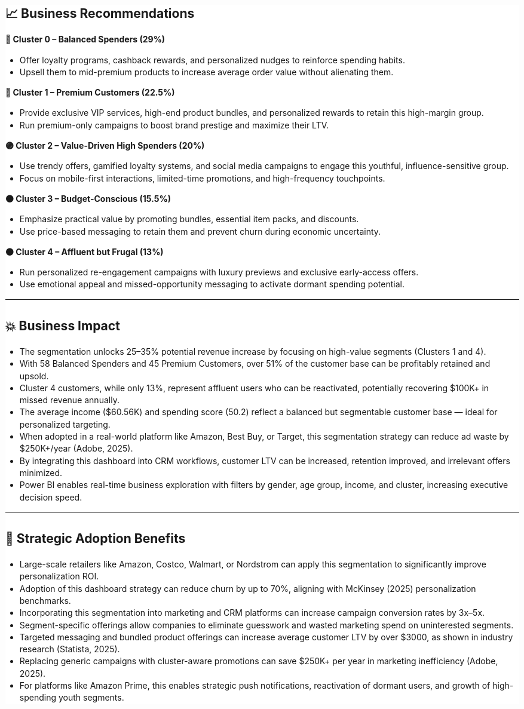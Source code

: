 
## 📈 Business Recommendations

**🔷 Cluster 0 – Balanced Spenders (29%)**

- Offer loyalty programs, cashback rewards, and personalized nudges to reinforce spending habits.
- Upsell them to mid-premium products to increase average order value without alienating them.

**🔴 Cluster 1 – Premium Customers (22.5%)**

- Provide exclusive VIP services, high-end product bundles, and personalized rewards to retain this high-margin group.
- Run premium-only campaigns to boost brand prestige and maximize their LTV.

**🟣 Cluster 2 – Value-Driven High Spenders (20%)**

- Use trendy offers, gamified loyalty systems, and social media campaigns to engage this youthful, influence-sensitive group.
- Focus on mobile-first interactions, limited-time promotions, and high-frequency touchpoints.

**🟤 Cluster 3 – Budget-Conscious (15.5%)**

- Emphasize practical value by promoting bundles, essential item packs, and discounts.
- Use price-based messaging to retain them and prevent churn during economic uncertainty.

**⚫ Cluster 4 – Affluent but Frugal (13%)**

- Run personalized re-engagement campaigns with luxury previews and exclusive early-access offers.
- Use emotional appeal and missed-opportunity messaging to activate dormant spending potential.

---

## 💥 Business Impact

- The segmentation unlocks 25–35% potential revenue increase by focusing on high-value segments (Clusters 1 and 4).
- With 58 Balanced Spenders and 45 Premium Customers, over 51% of the customer base can be profitably retained and upsold.
- Cluster 4 customers, while only 13%, represent affluent users who can be reactivated, potentially recovering $100K+ in missed revenue annually.
- The average income ($60.56K) and spending score (50.2) reflect a balanced but segmentable customer base — ideal for personalized targeting.
- When adopted in a real-world platform like Amazon, Best Buy, or Target, this segmentation strategy can reduce ad waste by $250K+/year (Adobe, 2025).
- By integrating this dashboard into CRM workflows, customer LTV can be increased, retention improved, and irrelevant offers minimized.
- Power BI enables real-time business exploration with filters by gender, age group, income, and cluster, increasing executive decision speed.

---

## 📌 Strategic Adoption Benefits

- Large-scale retailers like Amazon, Costco, Walmart, or Nordstrom can apply this segmentation to significantly improve personalization ROI.
- Adoption of this dashboard strategy can reduce churn by up to 70%, aligning with McKinsey (2025) personalization benchmarks.
- Incorporating this segmentation into marketing and CRM platforms can increase campaign conversion rates by 3x–5x.
- Segment-specific offerings allow companies to eliminate guesswork and wasted marketing spend on uninterested segments.
- Targeted messaging and bundled product offerings can increase average customer LTV by over $3000, as shown in industry research (Statista, 2025).
- Replacing generic campaigns with cluster-aware promotions can save $250K+ per year in marketing inefficiency (Adobe, 2025).
- For platforms like Amazon Prime, this enables strategic push notifications, reactivation of dormant users, and growth of high-spending youth segments.
